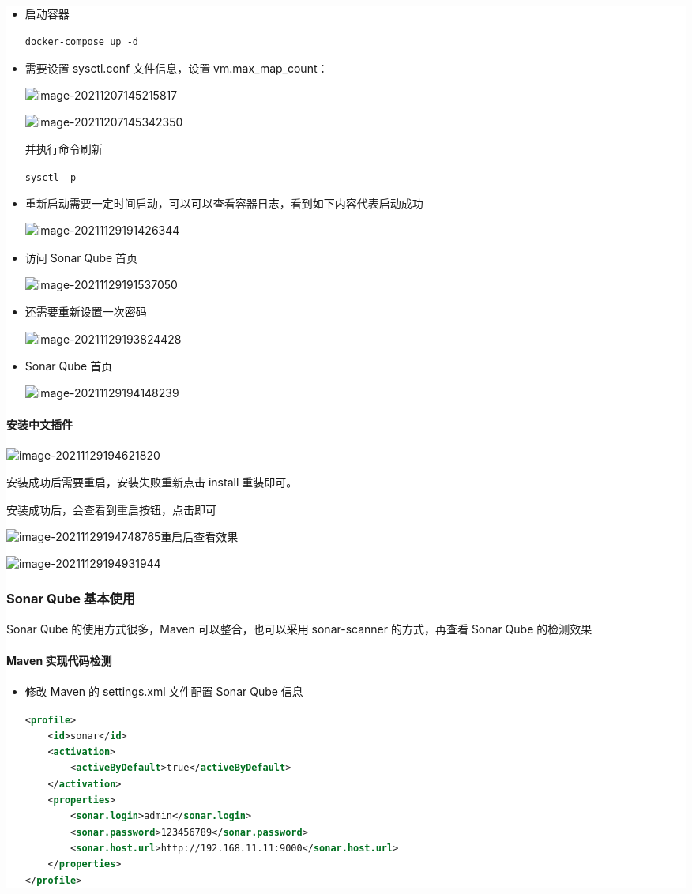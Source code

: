 - 启动容器

  ```
  docker-compose up -d
  ```

- 需要设置 sysctl.conf 文件信息，设置 vm.max_map_count：

  ![image-20211207145215817](https://cdn.jsdelivr.net/gh/Kele-Bingtang/static/img/Jenkins/20230709233713.png)

  ![image-20211207145342350](https://cdn.jsdelivr.net/gh/Kele-Bingtang/static/img/Jenkins/20230709233715.png)

  并执行命令刷新

  ```
  sysctl -p
  ```

- 重新启动需要一定时间启动，可以可以查看容器日志，看到如下内容代表启动成功

  ![image-20211129191426344](https://cdn.jsdelivr.net/gh/Kele-Bingtang/static/img/Jenkins/20230709233717.png)
  
- 访问 Sonar Qube 首页

  ![image-20211129191537050](https://cdn.jsdelivr.net/gh/Kele-Bingtang/static/img/Jenkins/20230709233718.png)
  
- 还需要重新设置一次密码

  ![image-20211129193824428](https://cdn.jsdelivr.net/gh/Kele-Bingtang/static/img/Jenkins/20230709233720.png)
  
- Sonar Qube 首页

  ![image-20211129194148239](https://cdn.jsdelivr.net/gh/Kele-Bingtang/static/img/Jenkins/20230709233722.png)

#### 安装中文插件

![image-20211129194621820](https://cdn.jsdelivr.net/gh/Kele-Bingtang/static/img/Jenkins/20230709233729.png)

安装成功后需要重启，安装失败重新点击 install 重装即可。

安装成功后，会查看到重启按钮，点击即可



![image-20211129194748765](https://cdn.jsdelivr.net/gh/Kele-Bingtang/static/img/Jenkins/20230709233730.png)重启后查看效果

![image-20211129194931944](https://cdn.jsdelivr.net/gh/Kele-Bingtang/static/img/Jenkins/20230709233734.png)

### Sonar Qube 基本使用

Sonar Qube 的使用方式很多，Maven 可以整合，也可以采用 sonar-scanner 的方式，再查看 Sonar Qube 的检测效果

#### Maven 实现代码检测

- 修改 Maven 的 settings.xml 文件配置 Sonar Qube 信息

  ```xml
  <profile>
      <id>sonar</id>
      <activation>
          <activeByDefault>true</activeByDefault>
      </activation>
      <properties>
          <sonar.login>admin</sonar.login>
          <sonar.password>123456789</sonar.password>
          <sonar.host.url>http://192.168.11.11:9000</sonar.host.url>
      </properties>
  </profile>
  ```
